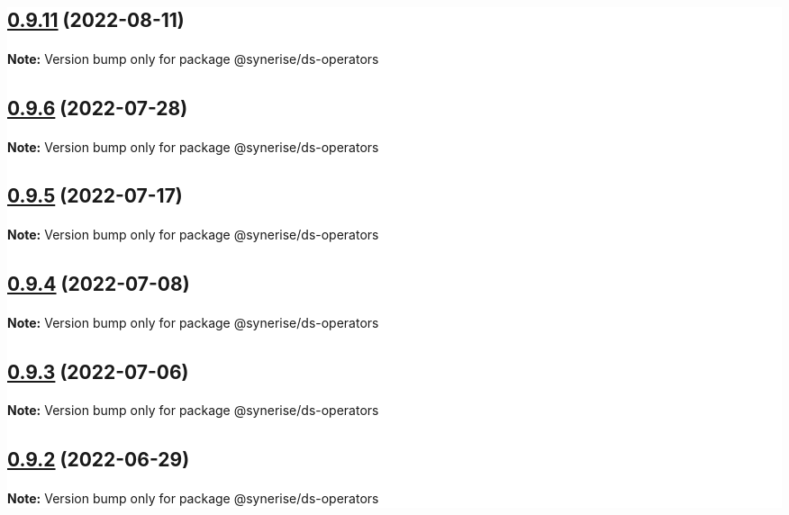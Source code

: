 


## [0.9.11](https://github.com/Synerise/synerise-design/compare/@synerise/ds-operators@0.9.6...@synerise/ds-operators@0.9.11) (2022-08-11)

**Note:** Version bump only for package @synerise/ds-operators





## [0.9.6](https://github.com/Synerise/synerise-design/compare/@synerise/ds-operators@0.9.5...@synerise/ds-operators@0.9.6) (2022-07-28)

**Note:** Version bump only for package @synerise/ds-operators





## [0.9.5](https://github.com/Synerise/synerise-design/compare/@synerise/ds-operators@0.9.4...@synerise/ds-operators@0.9.5) (2022-07-17)

**Note:** Version bump only for package @synerise/ds-operators





## [0.9.4](https://github.com/Synerise/synerise-design/compare/@synerise/ds-operators@0.9.3...@synerise/ds-operators@0.9.4) (2022-07-08)

**Note:** Version bump only for package @synerise/ds-operators





## [0.9.3](https://github.com/Synerise/synerise-design/compare/@synerise/ds-operators@0.9.2...@synerise/ds-operators@0.9.3) (2022-07-06)

**Note:** Version bump only for package @synerise/ds-operators





## [0.9.2](https://github.com/Synerise/synerise-design/compare/@synerise/ds-operators@0.9.1...@synerise/ds-operators@0.9.2) (2022-06-29)

**Note:** Version bump only for package @synerise/ds-operators


